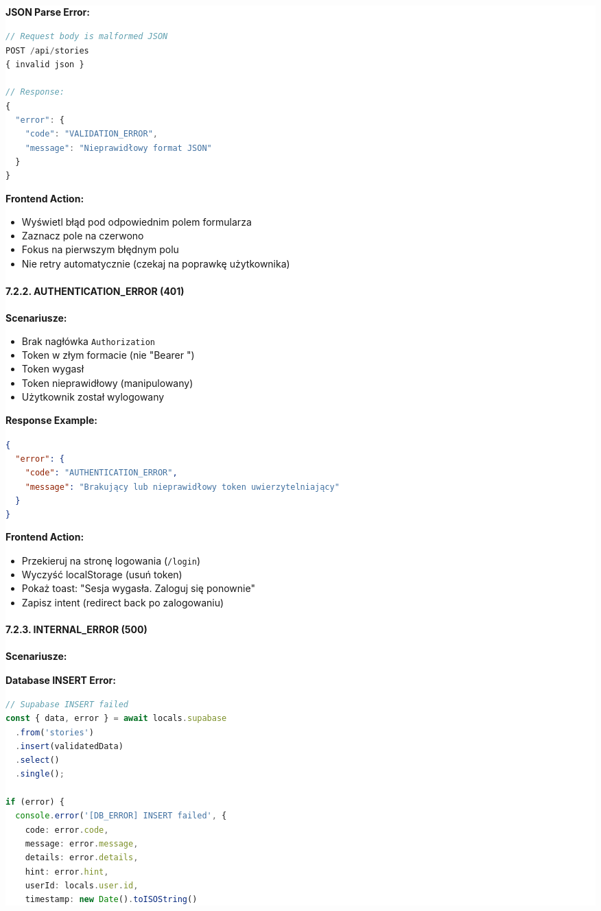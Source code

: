 **JSON Parse Error:**
```typescript
// Request body is malformed JSON
POST /api/stories
{ invalid json }

// Response:
{
  "error": {
    "code": "VALIDATION_ERROR",
    "message": "Nieprawidłowy format JSON"
  }
}
```

**Frontend Action:**
- Wyświetl błąd pod odpowiednim polem formularza
- Zaznacz pole na czerwono
- Fokus na pierwszym błędnym polu
- Nie retry automatycznie (czekaj na poprawkę użytkownika)

#### 7.2.2. AUTHENTICATION_ERROR (401)

**Scenariusze:**
- Brak nagłówka `Authorization`
- Token w złym formacie (nie "Bearer <token>")
- Token wygasł
- Token nieprawidłowy (manipulowany)
- Użytkownik został wylogowany

**Response Example:**
```json
{
  "error": {
    "code": "AUTHENTICATION_ERROR",
    "message": "Brakujący lub nieprawidłowy token uwierzytelniający"
  }
}
```

**Frontend Action:**
- Przekieruj na stronę logowania (`/login`)
- Wyczyść localStorage (usuń token)
- Pokaż toast: "Sesja wygasła. Zaloguj się ponownie"
- Zapisz intent (redirect back po zalogowaniu)

#### 7.2.3. INTERNAL_ERROR (500)

**Scenariusze:**

**Database INSERT Error:**
```typescript
// Supabase INSERT failed
const { data, error } = await locals.supabase
  .from('stories')
  .insert(validatedData)
  .select()
  .single();

if (error) {
  console.error('[DB_ERROR] INSERT failed', {
    code: error.code,
    message: error.message,
    details: error.details,
    hint: error.hint,
    userId: locals.user.id,
    timestamp: new Date().toISOString()
```